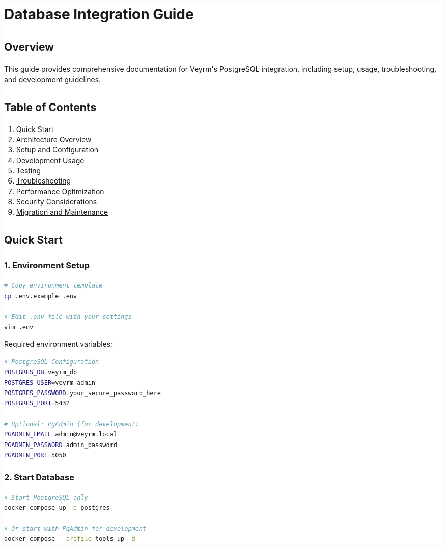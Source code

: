 # Database Integration Guide

## Overview

This guide provides comprehensive documentation for Veyrm's PostgreSQL integration, including setup, usage, troubleshooting, and development guidelines.

## Table of Contents

1. [Quick Start](#quick-start)
2. [Architecture Overview](#architecture-overview)
3. [Setup and Configuration](#setup-and-configuration)
4. [Development Usage](#development-usage)
5. [Testing](#testing)
6. [Troubleshooting](#troubleshooting)
7. [Performance Optimization](#performance-optimization)
8. [Security Considerations](#security-considerations)
9. [Migration and Maintenance](#migration-and-maintenance)

## Quick Start

### 1. Environment Setup

```bash
# Copy environment template
cp .env.example .env

# Edit .env file with your settings
vim .env
```

Required environment variables:
```bash
# PostgreSQL Configuration
POSTGRES_DB=veyrm_db
POSTGRES_USER=veyrm_admin
POSTGRES_PASSWORD=your_secure_password_here
POSTGRES_PORT=5432

# Optional: PgAdmin (for development)
PGADMIN_EMAIL=admin@veyrm.local
PGADMIN_PASSWORD=admin_password
PGADMIN_PORT=5050
```

### 2. Start Database

```bash
# Start PostgreSQL only
docker-compose up -d postgres

# Or start with PgAdmin for development
docker-compose --profile tools up -d
```
